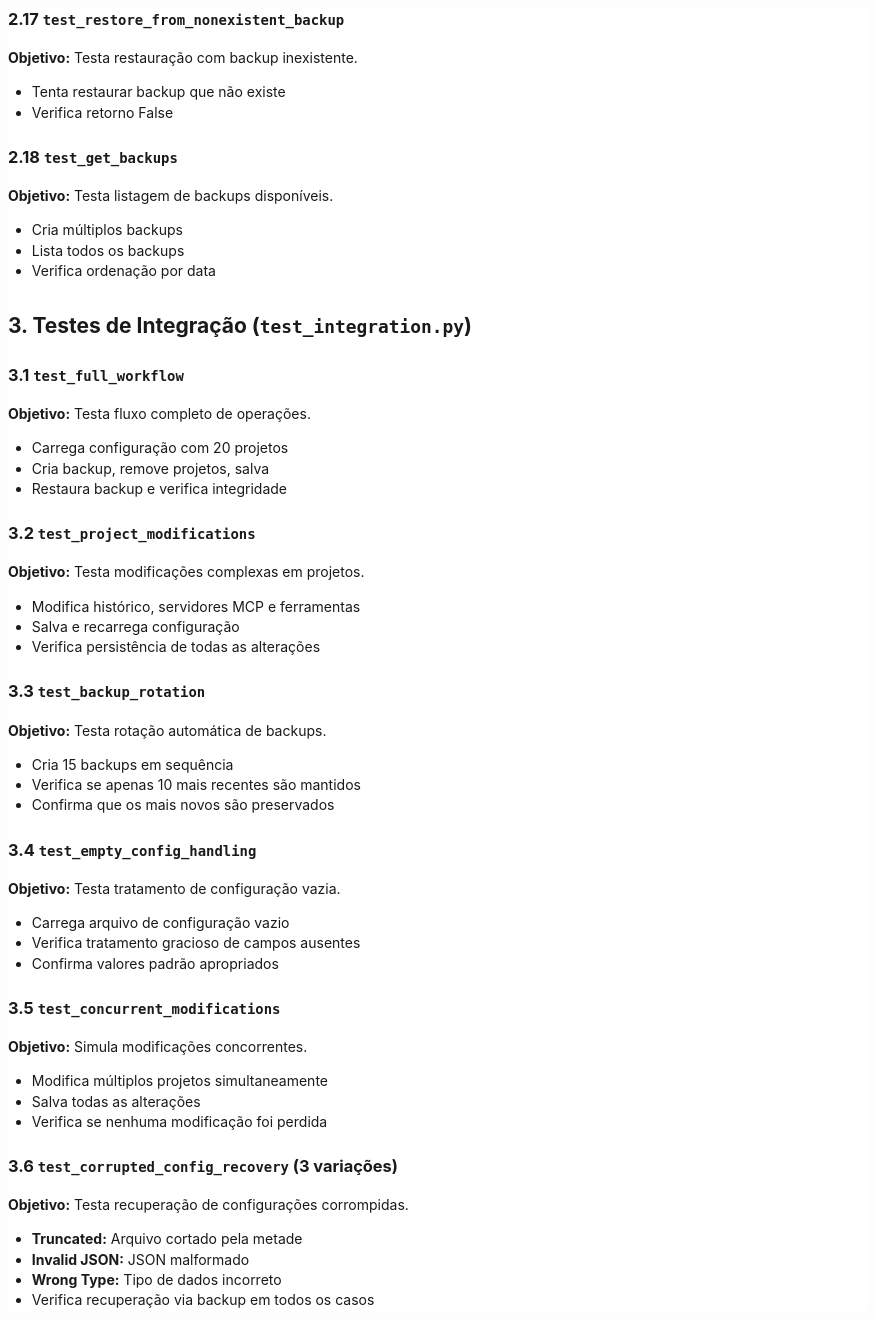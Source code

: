 ### 2.17 `test_restore_from_nonexistent_backup`
**Objetivo:** Testa restauração com backup inexistente.
- Tenta restaurar backup que não existe
- Verifica retorno False

### 2.18 `test_get_backups`
**Objetivo:** Testa listagem de backups disponíveis.
- Cria múltiplos backups
- Lista todos os backups
- Verifica ordenação por data

## 3. Testes de Integração (`test_integration.py`)

### 3.1 `test_full_workflow`
**Objetivo:** Testa fluxo completo de operações.
- Carrega configuração com 20 projetos
- Cria backup, remove projetos, salva
- Restaura backup e verifica integridade

### 3.2 `test_project_modifications`
**Objetivo:** Testa modificações complexas em projetos.
- Modifica histórico, servidores MCP e ferramentas
- Salva e recarrega configuração
- Verifica persistência de todas as alterações

### 3.3 `test_backup_rotation`
**Objetivo:** Testa rotação automática de backups.
- Cria 15 backups em sequência
- Verifica se apenas 10 mais recentes são mantidos
- Confirma que os mais novos são preservados

### 3.4 `test_empty_config_handling`
**Objetivo:** Testa tratamento de configuração vazia.
- Carrega arquivo de configuração vazio
- Verifica tratamento gracioso de campos ausentes
- Confirma valores padrão apropriados

### 3.5 `test_concurrent_modifications`
**Objetivo:** Simula modificações concorrentes.
- Modifica múltiplos projetos simultaneamente
- Salva todas as alterações
- Verifica se nenhuma modificação foi perdida

### 3.6 `test_corrupted_config_recovery` (3 variações)
**Objetivo:** Testa recuperação de configurações corrompidas.
- **Truncated:** Arquivo cortado pela metade
- **Invalid JSON:** JSON malformado
- **Wrong Type:** Tipo de dados incorreto
- Verifica recuperação via backup em todos os casos
